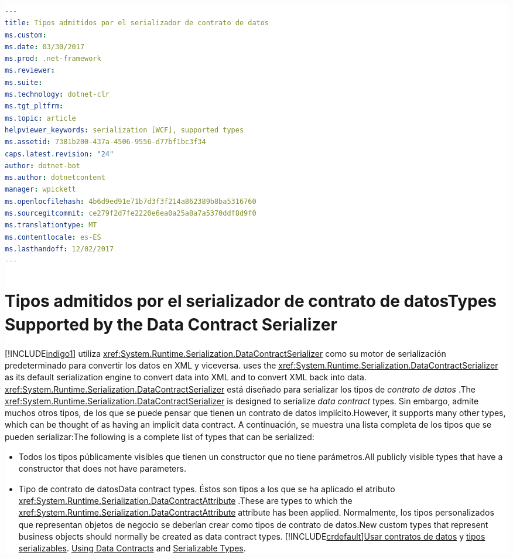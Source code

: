 ```yaml
---
title: Tipos admitidos por el serializador de contrato de datos
ms.custom: 
ms.date: 03/30/2017
ms.prod: .net-framework
ms.reviewer: 
ms.suite: 
ms.technology: dotnet-clr
ms.tgt_pltfrm: 
ms.topic: article
helpviewer_keywords: serialization [WCF], supported types
ms.assetid: 7381b200-437a-4506-9556-d77bf1bc3f34
caps.latest.revision: "24"
author: dotnet-bot
ms.author: dotnetcontent
manager: wpickett
ms.openlocfilehash: 4b6d9ed91e71b7d3f3f214a862389b8ba5316760
ms.sourcegitcommit: ce279f2d7fe2220e6ea0a25a8a7a5370ddf8d9f0
ms.translationtype: MT
ms.contentlocale: es-ES
ms.lasthandoff: 12/02/2017
---
```

# <a name="types-supported-by-the-data-contract-serializer"></a><span data-ttu-id="d7485-102">Tipos admitidos por el serializador de contrato de datos</span><span class="sxs-lookup"><span data-stu-id="d7485-102">Types Supported by the Data Contract Serializer</span></span>
[!INCLUDE[indigo1](../../../../includes/indigo1-md.md)]<span data-ttu-id="d7485-103"> utiliza <xref:System.Runtime.Serialization.DataContractSerializer> como su motor de serialización predeterminado para convertir los datos en XML y viceversa.</span><span class="sxs-lookup"><span data-stu-id="d7485-103"> uses the <xref:System.Runtime.Serialization.DataContractSerializer> as its default serialization engine to convert data into XML and to convert XML back into data.</span></span> <span data-ttu-id="d7485-104"><xref:System.Runtime.Serialization.DataContractSerializer> está diseñado para serializar los tipos de *contrato de datos* .</span><span class="sxs-lookup"><span data-stu-id="d7485-104">The <xref:System.Runtime.Serialization.DataContractSerializer> is designed to serialize *data contract* types.</span></span> <span data-ttu-id="d7485-105">Sin embargo, admite muchos otros tipos, de los que se puede pensar que tienen un contrato de datos implícito.</span><span class="sxs-lookup"><span data-stu-id="d7485-105">However, it supports many other types, which can be thought of as having an implicit data contract.</span></span> <span data-ttu-id="d7485-106">A continuación, se muestra una lista completa de los tipos que se pueden serializar:</span><span class="sxs-lookup"><span data-stu-id="d7485-106">The following is a complete list of types that can be serialized:</span></span>  
  
-   <span data-ttu-id="d7485-107">Todos los tipos públicamente visibles que tienen un constructor que no tiene parámetros.</span><span class="sxs-lookup"><span data-stu-id="d7485-107">All publicly visible types that have a constructor that does not have parameters.</span></span>  
  
-   <span data-ttu-id="d7485-108">Tipo de contrato de datos</span><span class="sxs-lookup"><span data-stu-id="d7485-108">Data contract types.</span></span> <span data-ttu-id="d7485-109">Éstos son tipos a los que se ha aplicado el atributo <xref:System.Runtime.Serialization.DataContractAttribute> .</span><span class="sxs-lookup"><span data-stu-id="d7485-109">These are types to which the <xref:System.Runtime.Serialization.DataContractAttribute> attribute has been applied.</span></span> <span data-ttu-id="d7485-110">Normalmente, los tipos personalizados que representan objetos de negocio se deberían crear como tipos de contrato de datos.</span><span class="sxs-lookup"><span data-stu-id="d7485-110">New custom types that represent business objects should normally be created as data contract types.</span></span> [!INCLUDE[crdefault](../../../../includes/crdefault-md.md)]<span data-ttu-id="d7485-111">[Usar contratos de datos](../../../../docs/framework/wcf/feature-details/using-data-contracts.md) y [tipos serializables](../../../../docs/framework/wcf/feature-details/serializable-types.md).</span><span class="sxs-lookup"><span data-stu-id="d7485-111"> [Using Data Contracts](../../../../docs/framework/wcf/feature-details/using-data-contracts.md) and [Serializable Types](../../../../docs/framework/wcf/feature-details/serializable-types.md).</span></span>  
  